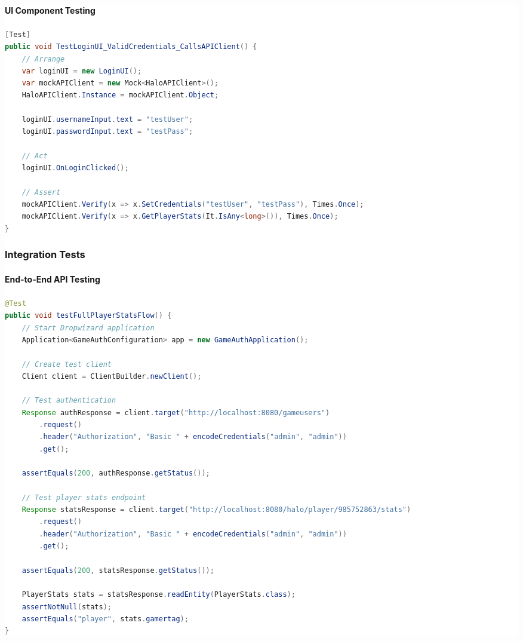 #### UI Component Testing
```csharp
[Test]
public void TestLoginUI_ValidCredentials_CallsAPIClient() {
    // Arrange
    var loginUI = new LoginUI();
    var mockAPIClient = new Mock<HaloAPIClient>();
    HaloAPIClient.Instance = mockAPIClient.Object;
    
    loginUI.usernameInput.text = "testUser";
    loginUI.passwordInput.text = "testPass";
    
    // Act
    loginUI.OnLoginClicked();
    
    // Assert
    mockAPIClient.Verify(x => x.SetCredentials("testUser", "testPass"), Times.Once);
    mockAPIClient.Verify(x => x.GetPlayerStats(It.IsAny<long>()), Times.Once);
}
```

### Integration Tests

#### End-to-End API Testing
```java
@Test
public void testFullPlayerStatsFlow() {
    // Start Dropwizard application
    Application<GameAuthConfiguration> app = new GameAuthApplication();
    
    // Create test client
    Client client = ClientBuilder.newClient();
    
    // Test authentication
    Response authResponse = client.target("http://localhost:8080/gameusers")
        .request()
        .header("Authorization", "Basic " + encodeCredentials("admin", "admin"))
        .get();
    
    assertEquals(200, authResponse.getStatus());
    
    // Test player stats endpoint
    Response statsResponse = client.target("http://localhost:8080/halo/player/985752863/stats")
        .request()
        .header("Authorization", "Basic " + encodeCredentials("admin", "admin"))
        .get();
    
    assertEquals(200, statsResponse.getStatus());
    
    PlayerStats stats = statsResponse.readEntity(PlayerStats.class);
    assertNotNull(stats);
    assertEquals("player", stats.gamertag);
}
```
